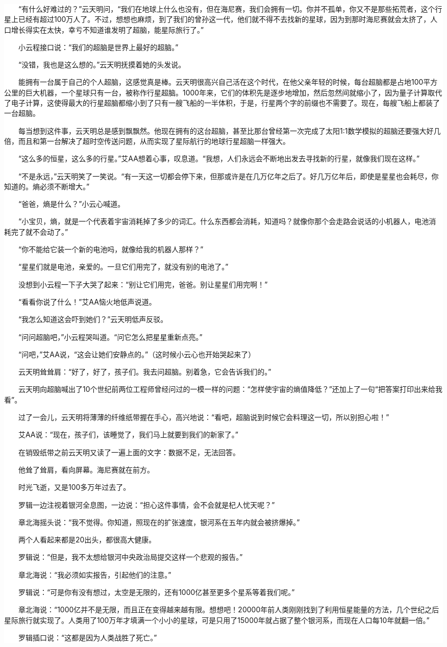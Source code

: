 　　“有什么好难过的？”云天明问，“我们在地球上什么也没有，但在海尼赛，我们会拥有一切。你并不孤单，你又不是那些拓荒者，这个行星上已经有超过100万人了。不过，想想也麻烦，到了我们的曾孙这一代，他们就不得不去找新的星球，因为到那时海尼赛就会太挤了，人口增长得实在太快，幸亏不知道谁发明了超脑，能星际旅行了。”

　　小云程接口说：“我们的超脑是世界上最好的超脑。”

　　“没错，我也是这么想的。”云天明抚摸着她的头发说。

　　能拥有一台属于自己的个人超脑，这感觉真是棒。云天明很高兴自己活在这个时代，在他父亲年轻的时候，每台超脑都是占地100平方公里的巨大机器，一个星球只有一台，被称作行星超脑。1000年来，它们的体积先是逐步地增加，然后忽然间就缩小了，因为量子计算取代了电子计算，这使得最大的行星超脑都缩小到了只有一艘飞船的一半体积，于是，行星两个字的前缀也不需要了。现在，每艘飞船上都装了一台超脑。

　　每当想到这件事，云天明总是感到飘飘然。他现在拥有的这台超脑，甚至比那台曾经第一次完成了太阳1∶1数学模拟的超脑还要强大好几倍，而且和第一台解决了超时空传送问题，从而实现了星际航行的地球行星超脑一样强大。

　　“这么多的恒星，这么多的行星。”艾AA想着心事，叹息道。“我想，人们永远会不断地出发去寻找新的行星，就像我们现在这样。”

　　“不是永远，”云天明笑了一笑说。“有一天这一切都会停下来，但那或许是在几万亿年之后了。好几万亿年后，即使是星星也会耗尽，你知道的。熵必须不断增大。”

　　“爸爸，熵是什么？”小云心喊道。

　　“小宝贝，熵，就是一个代表着宇宙消耗掉了多少的词汇。什么东西都会消耗，知道吗？就像你那个会走路会说话的小机器人，电池消耗完了就不会动了。”

　　“你不能给它装一个新的电池吗，就像给我的机器人那样？”

　　“星星们就是电池，亲爱的。一旦它们用完了，就没有别的电池了。”

　　没想到小云程一下子大哭了起来：“别让它们用完，爸爸。别让星星们用完啊！”

　　“看看你说了什么！”艾AA恼火地低声说道。

　　“我怎么知道这会吓到她们？”云天明低声反驳。

　　“问问超脑吧，”小云程哭叫道。“问它怎么把星星重新点亮。”

　　“问吧，”艾AA说，“这会让她们安静点的。”（这时候小云心也开始哭起来了）

　　云天明耸耸肩：“好了，好了，孩子们。我去问超脑。别着急，它会告诉我们的。”

　　云天明向超脑喊出了10个世纪前两位工程师曾经问过的一模一样的问题：“怎样使宇宙的熵值降低？”还加上了一句“把答案打印出来给我看”。

　　过了一会儿，云天明将薄薄的纤维纸带握在手心，高兴地说：“看吧，超脑说到时候它会料理这一切，所以别担心啦！”

　　艾AA说：“现在，孩子们，该睡觉了，我们马上就要到我们的新家了。”

　　在销毁纸带之前云天明又读了一遍上面的文字：数据不足，无法回答。

　　他耸了耸肩，看向屏幕。海尼赛就在前方。

　　时光飞逝，又是100多万年过去了。

　　罗辑一边注视着银河全息图，一边说：“担心这件事情，会不会就是杞人忧天呢？”

　　章北海摇头说：“我不觉得。你知道，照现在的扩张速度，银河系在五年内就会被挤爆掉。”

　　两个人看起来都是20出头，都很高大健康。

　　罗辑说：“但是，我不太想给银河中央政治局提交这样一个悲观的报告。”

　　章北海说：“我必须如实报告，引起他们的注意。”

　　罗辑说：“可是你有没有想过，太空是无限的，还有1000亿甚至更多个星系等着我们呢。”

　　章北海说：“1000亿并不是无限，而且正在变得越来越有限。想想吧！20000年前人类刚刚找到了利用恒星能量的方法，几个世纪之后星际旅行就实现了。人类用了100万年才填满一个小小的星球，可是只用了15000年就占据了整个银河系，而现在人口每10年就翻一倍。”

　　罗辑插口说：“这都是因为人类战胜了死亡。”

